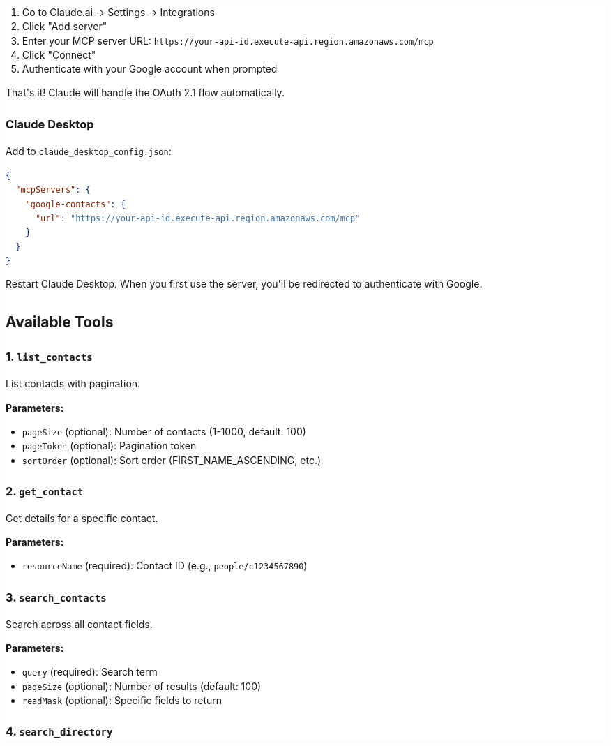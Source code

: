 1. Go to Claude.ai → Settings → Integrations
2. Click "Add server"
3. Enter your MCP server URL: `https://your-api-id.execute-api.region.amazonaws.com/mcp`
4. Click "Connect"
5. Authenticate with your Google account when prompted

That's it! Claude will handle the OAuth 2.1 flow automatically.

### Claude Desktop

Add to `claude_desktop_config.json`:

```json
{
  "mcpServers": {
    "google-contacts": {
      "url": "https://your-api-id.execute-api.region.amazonaws.com/mcp"
    }
  }
}
```

Restart Claude Desktop. When you first use the server, you'll be redirected to authenticate with Google.

## Available Tools

### 1. `list_contacts`

List contacts with pagination.

**Parameters:**
- `pageSize` (optional): Number of contacts (1-1000, default: 100)
- `pageToken` (optional): Pagination token
- `sortOrder` (optional): Sort order (FIRST_NAME_ASCENDING, etc.)

### 2. `get_contact`

Get details for a specific contact.

**Parameters:**
- `resourceName` (required): Contact ID (e.g., `people/c1234567890`)

### 3. `search_contacts`

Search across all contact fields.

**Parameters:**
- `query` (required): Search term
- `pageSize` (optional): Number of results (default: 100)
- `readMask` (optional): Specific fields to return

### 4. `search_directory`
